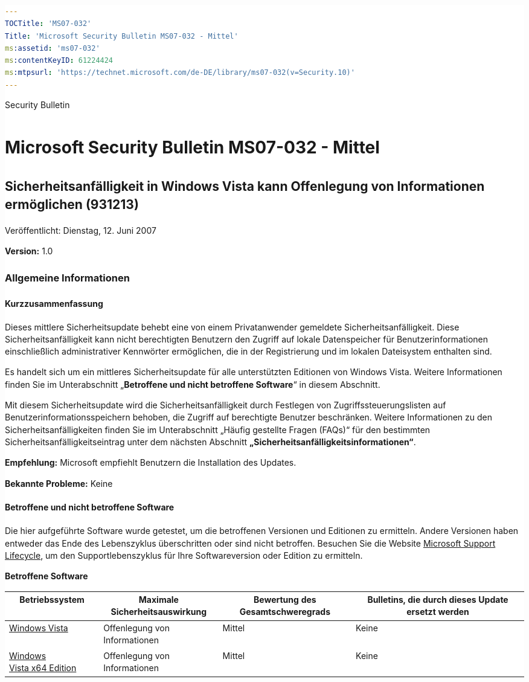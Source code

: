 ```yaml
---
TOCTitle: 'MS07-032'
Title: 'Microsoft Security Bulletin MS07-032 - Mittel'
ms:assetid: 'ms07-032'
ms:contentKeyID: 61224424
ms:mtpsurl: 'https://technet.microsoft.com/de-DE/library/ms07-032(v=Security.10)'
---
```


Security Bulletin

Microsoft Security Bulletin MS07-032 - Mittel
=============================================

Sicherheitsanfälligkeit in Windows Vista kann Offenlegung von Informationen ermöglichen (931213)
------------------------------------------------------------------------------------------------

Veröffentlicht: Dienstag, 12. Juni 2007

**Version:** 1.0

### Allgemeine Informationen

#### Kurzzusammenfassung

Dieses mittlere Sicherheitsupdate behebt eine von einem Privatanwender gemeldete Sicherheitsanfälligkeit. Diese Sicherheitsanfälligkeit kann nicht berechtigten Benutzern den Zugriff auf lokale Datenspeicher für Benutzerinformationen einschließlich administrativer Kennwörter ermöglichen, die in der Registrierung und im lokalen Dateisystem enthalten sind.

Es handelt sich um ein mittleres Sicherheitsupdate für alle unterstützten Editionen von Windows Vista. Weitere Informationen finden Sie im Unterabschnitt „**Betroffene und nicht betroffene Software**“ in diesem Abschnitt.

Mit diesem Sicherheitsupdate wird die Sicherheitsanfälligkeit durch Festlegen von Zugriffssteuerungslisten auf Benutzerinformationsspeichern behoben, die Zugriff auf berechtigte Benutzer beschränken. Weitere Informationen zu den Sicherheitsanfälligkeiten finden Sie im Unterabschnitt „Häufig gestellte Fragen (FAQs)“ für den bestimmten Sicherheitsanfälligkeitseintrag unter dem nächsten Abschnitt **„Sicherheitsanfälligkeitsinformationen“**.

**Empfehlung:** Microsoft empfiehlt Benutzern die Installation des Updates.

**Bekannte Probleme:** Keine

#### Betroffene und nicht betroffene Software

Die hier aufgeführte Software wurde getestet, um die betroffenen Versionen und Editionen zu ermitteln. Andere Versionen haben entweder das Ende des Lebenszyklus überschritten oder sind nicht betroffen. Besuchen Sie die Website [Microsoft Support Lifecycle](http://support.microsoft.com/default.aspx?scid=fh;%5Bln%5D;lifecycle), um den Supportlebenszyklus für Ihre Softwareversion oder Edition zu ermitteln.

**Betroffene Software**

| Betriebssystem                                                                                                                                | Maximale Sicherheitsauswirkung | Bewertung des Gesamtschweregrads | Bulletins, die durch dieses Update ersetzt werden |
|-----------------------------------------------------------------------------------------------------------------------------------------------|--------------------------------|----------------------------------|---------------------------------------------------|
| [Windows Vista](http://www.microsoft.com/downloads/details.aspx?familyid=cdf79d00-6f34-404b-8ad5-a2801ff35443&amp;displaylang=de)             | Offenlegung von Informationen  | Mittel                           | Keine                                             |
| [Windows Vista x64 Edition](http://www.microsoft.com/downloads/details.aspx?familyid=89dde3f4-4123-4c97-86d8-00a83462c34b&amp;displaylang=de) | Offenlegung von Informationen  | Mittel                           | Keine                                             |
